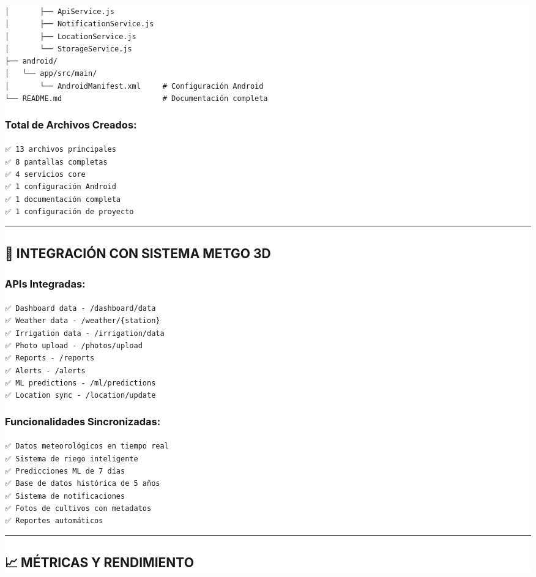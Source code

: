 ```
│       ├── ApiService.js
│       ├── NotificationService.js
│       ├── LocationService.js
│       └── StorageService.js
├── android/
│   └── app/src/main/
│       └── AndroidManifest.xml     # Configuración Android
└── README.md                       # Documentación completa
```

### **Total de Archivos Creados:**
```
✅ 13 archivos principales
✅ 8 pantallas completas
✅ 4 servicios core
✅ 1 configuración Android
✅ 1 documentación completa
✅ 1 configuración de proyecto
```

---

## 🎯 **INTEGRACIÓN CON SISTEMA METGO 3D**

### **APIs Integradas:**
```
✅ Dashboard data - /dashboard/data
✅ Weather data - /weather/{station}
✅ Irrigation data - /irrigation/data
✅ Photo upload - /photos/upload
✅ Reports - /reports
✅ Alerts - /alerts
✅ ML predictions - /ml/predictions
✅ Location sync - /location/update
```

### **Funcionalidades Sincronizadas:**
```
✅ Datos meteorológicos en tiempo real
✅ Sistema de riego inteligente
✅ Predicciones ML de 7 días
✅ Base de datos histórica de 5 años
✅ Sistema de notificaciones
✅ Fotos de cultivos con metadatos
✅ Reportes automáticos
```

---

## 📈 **MÉTRICAS Y RENDIMIENTO**
